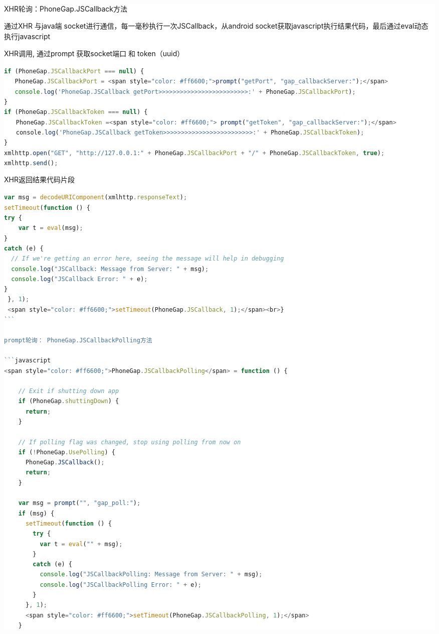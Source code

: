 XHR轮询：PhoneGap.JSCallback方法

通过XHR 与java端 socket进行通信，每一毫秒执行一次JSCallback，从android socket获取javascript执行结果代码，最后通过eval动态执行javascript

XHR调用, 通过prompt 获取socket端口 和 token（uuid）

```javascript
if (PhoneGap.JSCallbackPort === null) {
   PhoneGap.JSCallbackPort = <span style="color: #ff6600;">prompt("getPort", "gap_callbackServer:");</span>
   console.log('PhoneGap.JSCallback getPort>>>>>>>>>>>>>>>>>>>>>>>>>:' + PhoneGap.JSCallbackPort);
}
if (PhoneGap.JSCallbackToken === null) {
　　PhoneGap.JSCallbackToken =<span style="color: #ff6600;"> prompt("getToken", "gap_callbackServer:");</span>
　　console.log('PhoneGap.JSCallback getToken>>>>>>>>>>>>>>>>>>>>>>>>>:' + PhoneGap.JSCallbackToken);
}
xmlhttp.open("GET", "http://127.0.0.1:" + PhoneGap.JSCallbackPort + "/" + PhoneGap.JSCallbackToken, true);
xmlhttp.send();
```

XHR返回结果代码片段

```javascript
var msg = decodeURIComponent(xmlhttp.responseText);
setTimeout(function () {
try {
    var t = eval(msg);
}
catch (e) {
  // If we're getting an error here, seeing the message will help in debugging
  console.log("JSCallback: Message from Server: " + msg);
  console.log("JSCallback Error: " + e);
}
 }, 1);
 <span style="color: #ff6600;">setTimeout(PhoneGap.JSCallback, 1);</span><br>}
```　　

prompt轮询： PhoneGap.JSCallbackPolling方法

```javascript
<span style="color: #ff6600;">PhoneGap.JSCallbackPolling</span> = function () {
 
    // Exit if shutting down app
    if (PhoneGap.shuttingDown) {
      return;
    }
 
    // If polling flag was changed, stop using polling from now on
    if (!PhoneGap.UsePolling) {
      PhoneGap.JSCallback();
      return;
    }
 
    var msg = prompt("", "gap_poll:");
    if (msg) {
      setTimeout(function () {
        try {
          var t = eval("" + msg);
        }
        catch (e) {
          console.log("JSCallbackPolling: Message from Server: " + msg);
          console.log("JSCallbackPolling Error: " + e);
        }
      }, 1);
      <span style="color: #ff6600;">setTimeout(PhoneGap.JSCallbackPolling, 1);</span>
    }
```